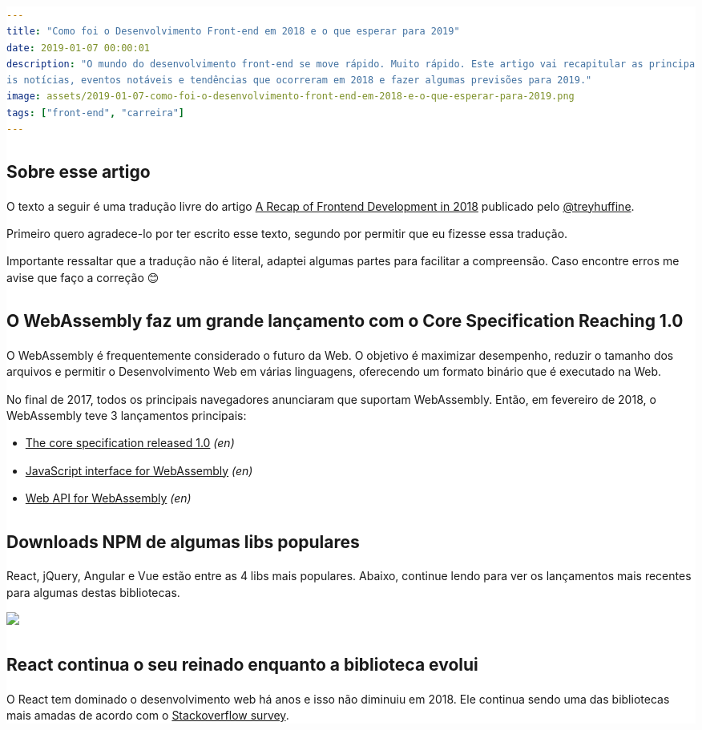 ```yaml
---
title: "Como foi o Desenvolvimento Front-end em 2018 e o que esperar para 2019"
date: 2019-01-07 00:00:01
description: "O mundo do desenvolvimento front-end se move rápido. Muito rápido. Este artigo vai recapitular as principais notícias, eventos notáveis e tendências que ocorreram em 2018 e fazer algumas previsões para 2019."
image: assets/2019-01-07-como-foi-o-desenvolvimento-front-end-em-2018-e-o-que-esperar-para-2019.png
tags: ["front-end", "carreira"]
---
```


## Sobre esse artigo

O texto a seguir é uma tradução livre do artigo [A Recap of Frontend Development in 2018](https://levelup.gitconnected.com/a-recap-of-frontend-development-in-2018-715724c9441d) publicado pelo [@treyhuffine](https://levelup.gitconnected.com/@treyhuffine).

Primeiro quero agradece-lo por ter escrito esse texto, segundo por permitir que eu fizesse essa tradução.

Importante ressaltar que a tradução não é literal, adaptei algumas partes para facilitar a compreensão. Caso encontre erros me avise que faço a correção 😊

## O WebAssembly faz um grande lançamento com o Core Specification Reaching 1.0

O WebAssembly é frequentemente considerado o futuro da Web. O objetivo é maximizar desempenho, reduzir o tamanho dos arquivos e permitir o Desenvolvimento Web em várias linguagens, oferecendo um formato binário que é executado na Web.

No final de 2017, todos os principais navegadores anunciaram que suportam WebAssembly. Então, em fevereiro de 2018, o WebAssembly teve 3 lançamentos principais:

* [The core specification released 1.0](https://www.w3.org/TR/wasm-core-1/) *(en)*

* [JavaScript interface for WebAssembly](https://www.w3.org/TR/wasm-js-api-1/) *(en)*

* [Web API for WebAssembly](https://www.w3.org/TR/wasm-web-api-1/) *(en)*

## Downloads NPM de algumas libs populares

React, jQuery, Angular e Vue estão entre as 4 libs mais populares. Abaixo, continue lendo para ver os lançamentos mais recentes para algumas destas bibliotecas.

![](assets/1_e036ugWPXTbBzMTSRsXiEw.png)

## React continua o seu reinado enquanto a biblioteca evolui

O React tem dominado o desenvolvimento web há anos e isso não diminuiu em 2018. Ele continua sendo uma das bibliotecas mais amadas de acordo com o [Stackoverflow survey](https://insights.stackoverflow.com/survey/2018/#most-loved-dreaded-and-wanted).
